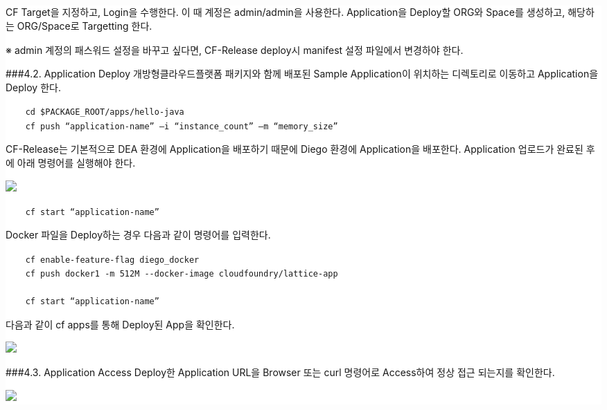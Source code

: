 CF Target을 지정하고, Login을 수행한다. 이 때 계정은 admin/admin을 사용한다.
Application을 Deploy할 ORG와 Space를 생성하고, 해당하는 ORG/Space로 Targetting 한다.

※ admin 계정의 패스워드 설정을 바꾸고 싶다면, CF-Release deploy시 manifest 설정 파일에서 변경하야 한다.

###<a name="42"/>4.2. Application Deploy
개방형클라우드플랫폼 패키지와 함께 배포된 Sample Application이 위치하는 디렉토리로 이동하고 Application을 Deploy 한다.

        cd $PACKAGE_ROOT/apps/hello-java
        cf push “application-name” –i “instance_count” –m “memory_size”

CF-Release는 기본적으로 DEA 환경에 Application을 배포하기 때문에 Diego 환경에 Application을 배포한다. Application 업로드가 완료된 후에 아래 명령어를 실행해야 한다.

![](./../images/openpaas-container/container_openstack_image13.png)

        cf start “application-name”

Docker 파일을 Deploy하는 경우 다음과 같이 명령어를 입력한다.

        cf enable-feature-flag diego_docker
        cf push docker1 -m 512M --docker-image cloudfoundry/lattice-app

        cf start “application-name”


다음과 같이 cf apps를 통해 Deploy된 App을 확인한다.

![](./../images/openpaas-container/container_openstack_image14.png)

###<a name="43"/>4.3. Application Access
Deploy한 Application URL을 Browser 또는 curl 명령어로 Access하여 정상 접근 되는지를 확인한다.

![](./../images/openpaas-container/container_openstack_image15.png)


